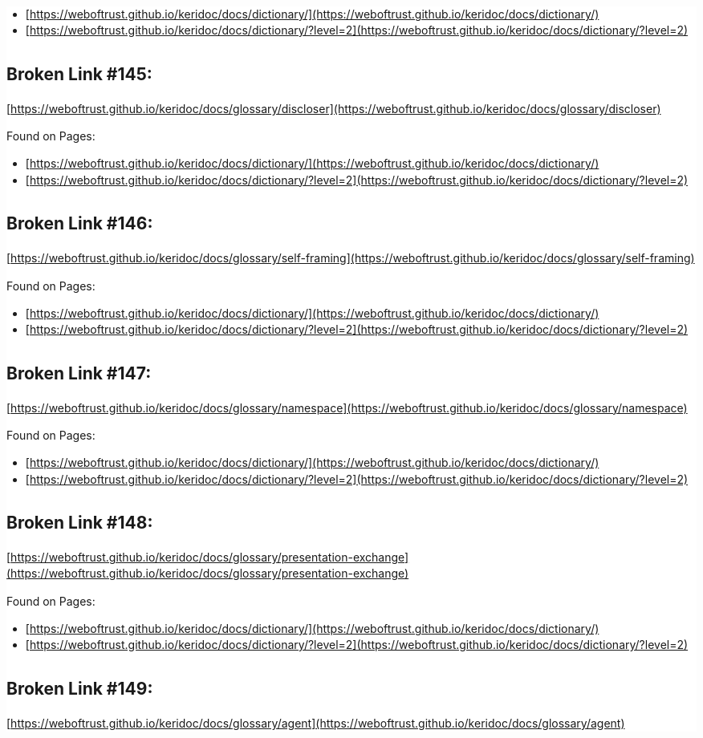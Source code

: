 - [https://weboftrust.github.io/keridoc/docs/dictionary/](https://weboftrust.github.io/keridoc/docs/dictionary/)
- [https://weboftrust.github.io/keridoc/docs/dictionary/?level=2](https://weboftrust.github.io/keridoc/docs/dictionary/?level=2)


## Broken Link #145:
[https://weboftrust.github.io/keridoc/docs/glossary/discloser](https://weboftrust.github.io/keridoc/docs/glossary/discloser)

Found on Pages:

- [https://weboftrust.github.io/keridoc/docs/dictionary/](https://weboftrust.github.io/keridoc/docs/dictionary/)
- [https://weboftrust.github.io/keridoc/docs/dictionary/?level=2](https://weboftrust.github.io/keridoc/docs/dictionary/?level=2)


## Broken Link #146:
[https://weboftrust.github.io/keridoc/docs/glossary/self-framing](https://weboftrust.github.io/keridoc/docs/glossary/self-framing)

Found on Pages:

- [https://weboftrust.github.io/keridoc/docs/dictionary/](https://weboftrust.github.io/keridoc/docs/dictionary/)
- [https://weboftrust.github.io/keridoc/docs/dictionary/?level=2](https://weboftrust.github.io/keridoc/docs/dictionary/?level=2)


## Broken Link #147:
[https://weboftrust.github.io/keridoc/docs/glossary/namespace](https://weboftrust.github.io/keridoc/docs/glossary/namespace)

Found on Pages:

- [https://weboftrust.github.io/keridoc/docs/dictionary/](https://weboftrust.github.io/keridoc/docs/dictionary/)
- [https://weboftrust.github.io/keridoc/docs/dictionary/?level=2](https://weboftrust.github.io/keridoc/docs/dictionary/?level=2)


## Broken Link #148:
[https://weboftrust.github.io/keridoc/docs/glossary/presentation-exchange](https://weboftrust.github.io/keridoc/docs/glossary/presentation-exchange)

Found on Pages:

- [https://weboftrust.github.io/keridoc/docs/dictionary/](https://weboftrust.github.io/keridoc/docs/dictionary/)
- [https://weboftrust.github.io/keridoc/docs/dictionary/?level=2](https://weboftrust.github.io/keridoc/docs/dictionary/?level=2)


## Broken Link #149:
[https://weboftrust.github.io/keridoc/docs/glossary/agent](https://weboftrust.github.io/keridoc/docs/glossary/agent)
